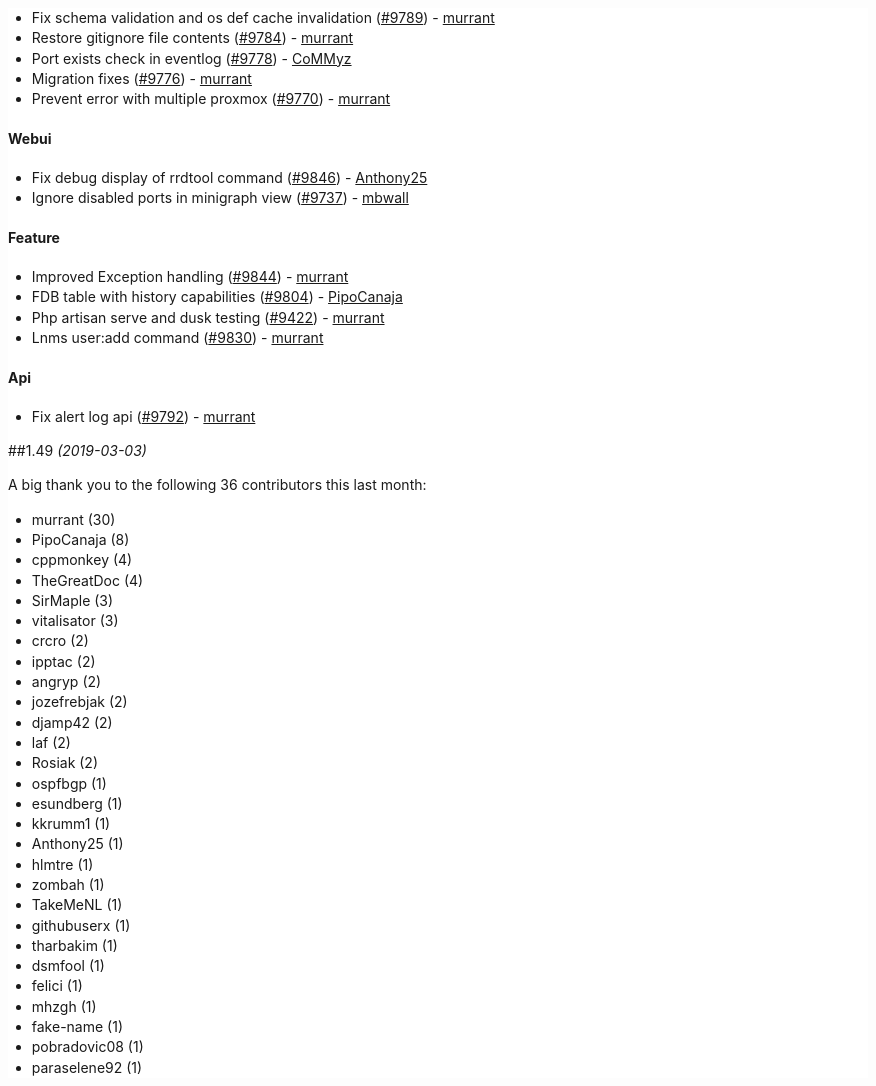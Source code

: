 * Fix schema validation and os def cache invalidation ([#9789](https://github.com/librenms/librenms/pull/9789)) - [murrant](https://github.com/murrant)
* Restore gitignore file contents ([#9784](https://github.com/librenms/librenms/pull/9784)) - [murrant](https://github.com/murrant)
* Port exists check in eventlog ([#9778](https://github.com/librenms/librenms/pull/9778)) - [CoMMyz](https://github.com/CoMMyz)
* Migration fixes ([#9776](https://github.com/librenms/librenms/pull/9776)) - [murrant](https://github.com/murrant)
* Prevent error with multiple proxmox ([#9770](https://github.com/librenms/librenms/pull/9770)) - [murrant](https://github.com/murrant)

#### Webui
* Fix debug display of rrdtool command ([#9846](https://github.com/librenms/librenms/pull/9846)) - [Anthony25](https://github.com/Anthony25)
* Ignore disabled ports in minigraph view ([#9737](https://github.com/librenms/librenms/pull/9737)) - [mbwall](https://github.com/mbwall)

#### Feature
* Improved Exception handling ([#9844](https://github.com/librenms/librenms/pull/9844)) - [murrant](https://github.com/murrant)
* FDB table with history capabilities ([#9804](https://github.com/librenms/librenms/pull/9804)) - [PipoCanaja](https://github.com/PipoCanaja)
* Php artisan serve and dusk testing ([#9422](https://github.com/librenms/librenms/pull/9422)) - [murrant](https://github.com/murrant)
* Lnms user:add command ([#9830](https://github.com/librenms/librenms/pull/9830)) - [murrant](https://github.com/murrant)

#### Api
* Fix alert log api ([#9792](https://github.com/librenms/librenms/pull/9792)) - [murrant](https://github.com/murrant)


##1.49
*(2019-03-03)*

A big thank you to the following 36 contributors this last month:

  - murrant (30)
  - PipoCanaja (8)
  - cppmonkey (4)
  - TheGreatDoc (4)
  - SirMaple (3)
  - vitalisator (3)
  - crcro (2)
  - ipptac (2)
  - angryp (2)
  - jozefrebjak (2)
  - djamp42 (2)
  - laf (2)
  - Rosiak (2)
  - ospfbgp (1)
  - esundberg (1)
  - kkrumm1 (1)
  - Anthony25 (1)
  - hlmtre (1)
  - zombah (1)
  - TakeMeNL (1)
  - githubuserx (1)
  - tharbakim (1)
  - dsmfool (1)
  - felici (1)
  - mhzgh (1)
  - fake-name (1)
  - pobradovic08 (1)
  - paraselene92 (1)